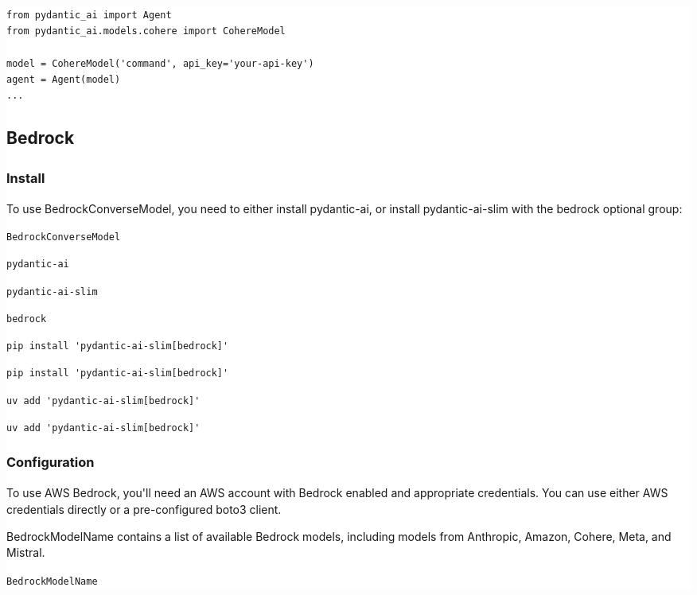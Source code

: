 ```
from pydantic_ai import Agent
from pydantic_ai.models.cohere import CohereModel

model = CohereModel('command', api_key='your-api-key')
agent = Agent(model)
...
```

## Bedrock

### Install

To use BedrockConverseModel, you need to either install pydantic-ai, or install pydantic-ai-slim with the bedrock optional group:

```
BedrockConverseModel
```

```
pydantic-ai
```

```
pydantic-ai-slim
```

```
bedrock
```

```
pip install 'pydantic-ai-slim[bedrock]'
```

```
pip install 'pydantic-ai-slim[bedrock]'
```

```
uv add 'pydantic-ai-slim[bedrock]'
```

```
uv add 'pydantic-ai-slim[bedrock]'
```

### Configuration

To use AWS Bedrock, you'll need an AWS account with Bedrock enabled and appropriate credentials. You can use either AWS credentials directly or a pre-configured boto3 client.

BedrockModelName contains a list of available Bedrock models, including models from Anthropic, Amazon, Cohere, Meta, and Mistral.

```
BedrockModelName
```
